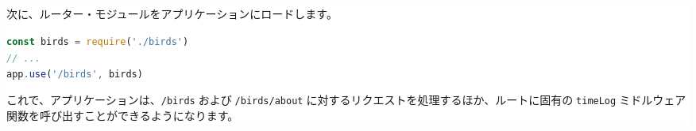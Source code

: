 次に、ルーター・モジュールをアプリケーションにロードします。

```js
const birds = require('./birds')
// ...
app.use('/birds', birds)
```

これで、アプリケーションは、`/birds` および `/birds/about` に対するリクエストを処理するほか、ルートに固有の `timeLog` ミドルウェア関数を呼び出すことができるようになります。
